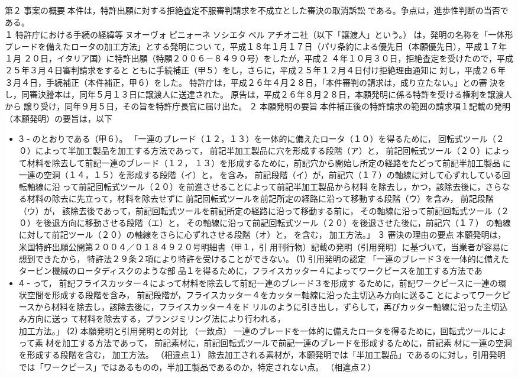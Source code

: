 第２ 事案の概要 
 本件は，特許出願に対する拒絶査定不服審判請求を不成立とした審決の取消訴訟
である。争点は，進歩性判断の当否である。  
 １ 特許庁における手続の経緯等 
 ヌオーヴォ ピニォーネ ソシエタ ペル アチオニ社（以下「譲渡人」という。）
は，発明の名称を「一体形ブレードを備えたロータの加工方法」とする発明につい
て，平成１８年１月１７日（パリ条約による優先日（本願優先日），平成１７年１月
２０日，イタリア国）に特許出願（特願２００６－８４９０号）をしたが，平成２
４年１０月３０日，拒絶査定を受けたので，平成２５年３月４日審判請求をすると
ともに手続補正（甲５）をし，さらに，平成２５年１２月４日付け拒絶理由通知に
対し，平成２６年３月４日，手続補正（本件補正，甲６）をした。 
特許庁は，平成２６年４月２８日，「本件審判の請求は，成り立たない。」との審
決をし，同審決謄本は，同年５月１３日に譲渡人に送達された。 
 原告は，平成２６年８月２８日，本願発明に係る特許を受ける権利を譲渡人から
譲り受け，同年９月５日，その旨を特許庁長官に届け出た。 
 ２ 本願発明の要旨 
 本件補正後の特許請求の範囲の請求項１記載の発明（本願発明）の要旨は，以下
 - 3 - 
のとおりである（甲６）。 
「一連のブレード（１２，１３）を一体的に備えたロータ（１０）を得るために，
回転式ツール（２０）によって半加工製品を加工する方法であって， 
前記半加工製品に穴を形成する段階（ア）と， 
前記回転式ツール（２０）によって材料を除去して前記一連のブレード（１２，
１３）を形成するために，前記穴から開始し所定の経路をたどって前記半加工製品
に一連の空洞（１４，１５）を形成する段階（イ）と， 
を含み， 
前記段階（イ）が，前記穴（１７）の軸線に対して心ずれしている回転軸線に沿
って前記回転式ツール（２０）を前進させることによって前記半加工製品から材料
を除去し，かつ，該除去後に，さらなる材料の除去に先立って，材料を除去せずに
前記回転式ツールを前記所定の経路に沿って移動する段階（ウ）を含み， 
前記段階（ウ）が， 
該除去後であって，前記回転式ツールを前記所定の経路に沿って移動する前に，
その軸線に沿って前記回転式ツール（２０）を後退方向に移動させる段階（エ）と， 
その軸線に沿って前記回転式ツール（２０）を後退させた後に，前記穴（１７）
の軸線に対して前記ツール（２０）の軸線をさらに心ずれさせる段階（オ）と， 
を含む， 
加工方法。」 
３ 審決の理由の要点 
本願発明は，米国特許出願公開第２００４／０１８４９２０号明細書（甲１，引
用刊行物）記載の発明（引用発明）に基づいて，当業者が容易に想到できたから，
特許法２９条２項により特許を受けることができない。 
(1) 引用発明の認定 
「一連のブレード３を一体的に備えたタービン機械のロータディスクのような部
品１を得るために，フライスカッター４によってワークピースを加工する方法であ
 - 4 - 
って， 
前記フライスカッター４によって材料を除去して前記一連のブレード３を形成す
るために，前記ワークピースに一連の環状空間を形成する段階を含み， 
前記段階が，フライスカッター４をカッター軸線に沿った主切込み方向に送るこ
とによってワークピースから材料を除去し，該除去後に，フライスカッター４をド
リルのように引き出し，ずらして，再びカッター軸線に沿った主切込み方向に送っ
て材料を除去する，プランジミリング法により行われる，  
加工方法。」 
(2) 本願発明と引用発明との対比 
（一致点） 
一連のブレードを一体的に備えたロータを得るために，回転式ツールによって素
材を加工する方法であって， 
前記素材に，前記回転式ツールで前記一連のブレードを形成するために，前記素
材に一連の空洞を形成する段階を含む， 
加工方法。 
（相違点１） 
除去加工される素材が，本願発明では「半加工製品」であるのに対し，引用発明
では「ワークピース」ではあるものの，半加工製品であるのか，特定されない点。 
（相違点２） 